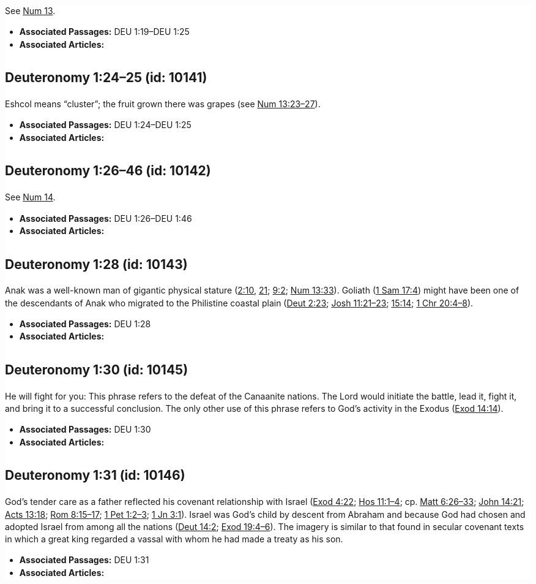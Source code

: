 See [Num 13](https://ref.ly/Num13:1-Num13:33).

* **Associated Passages:** DEU 1:19–DEU 1:25
* **Associated Articles:** 

## Deuteronomy 1:24–25 (id: 10141)

Eshcol means “cluster”; the fruit grown there was grapes (see [Num 13:23–27](https://ref.ly/Num13:23-Num13:27)).

* **Associated Passages:** DEU 1:24–DEU 1:25
* **Associated Articles:** 

## Deuteronomy 1:26–46 (id: 10142)

See [Num 14](https://ref.ly/Num14:1-Num14:45).

* **Associated Passages:** DEU 1:26–DEU 1:46
* **Associated Articles:** 

## Deuteronomy 1:28 (id: 10143)

Anak was a well\-known man of gigantic physical stature ([2:10](https://ref.ly/Deut2:10), [21](https://ref.ly/Deut2:21); [9:2](https://ref.ly/Deut9:2); [Num 13:33](https://ref.ly/Num13:33)). Goliath ([1 Sam 17:4](https://ref.ly/1Sam17:4)) might have been one of the descendants of Anak who migrated to the Philistine coastal plain ([Deut 2:23](https://ref.ly/Deut2:23); [Josh 11:21–23](https://ref.ly/Josh11:21-Josh11:23); [15:14](https://ref.ly/Josh15:14); [1 Chr 20:4–8](https://ref.ly/1Chr20:4-1Chr20:8)).

* **Associated Passages:** DEU 1:28
* **Associated Articles:** 

## Deuteronomy 1:30 (id: 10145)

He will fight for you: This phrase refers to the defeat of the Canaanite nations. The Lord would initiate the battle, lead it, fight it, and bring it to a successful conclusion. The only other use of this phrase refers to God’s activity in the Exodus ([Exod 14:14](https://ref.ly/Exod14:14)).

* **Associated Passages:** DEU 1:30
* **Associated Articles:** 

## Deuteronomy 1:31 (id: 10146)

God’s tender care as a father reflected his covenant relationship with Israel ([Exod 4:22](https://ref.ly/Exod4:22); [Hos 11:1–4](https://ref.ly/Hos11:1-Hos11:4); cp. [Matt 6:26–33](https://ref.ly/Matt6:26-Matt6:33); [John 14:21](https://ref.ly/John14:21); [Acts 13:18](https://ref.ly/Acts13:18); [Rom 8:15–17](https://ref.ly/Rom8:15-Rom8:17); [1 Pet 1:2–3](https://ref.ly/1Pet1:2-1Pet1:3); [1 Jn 3:1](https://ref.ly/1John3:1)). Israel was God’s child by descent from Abraham and because God had chosen and adopted Israel from among all the nations ([Deut 14:2](https://ref.ly/Deut14:2); [Exod 19:4–6](https://ref.ly/Exod19:4-Exod19:6)). The imagery is similar to that found in secular covenant texts in which a great king regarded a vassal with whom he had made a treaty as his son.

* **Associated Passages:** DEU 1:31
* **Associated Articles:** 
